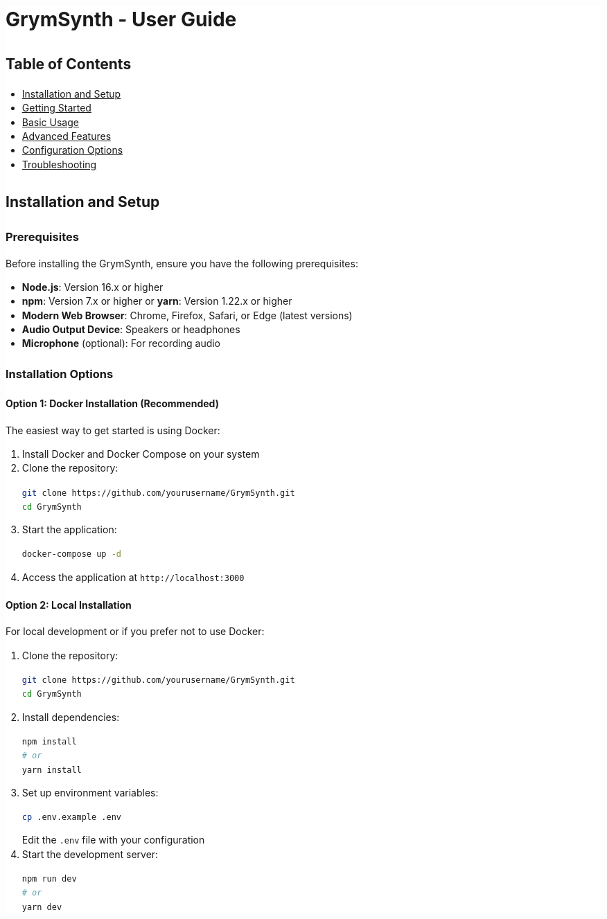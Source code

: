 # GrymSynth - User Guide

## Table of Contents
- [Installation and Setup](#installation-and-setup)
- [Getting Started](#getting-started)
- [Basic Usage](#basic-usage)
- [Advanced Features](#advanced-features)
- [Configuration Options](#configuration-options)
- [Troubleshooting](#troubleshooting)

## Installation and Setup

### Prerequisites

Before installing the GrymSynth, ensure you have the following prerequisites:

- **Node.js**: Version 16.x or higher
- **npm**: Version 7.x or higher or **yarn**: Version 1.22.x or higher
- **Modern Web Browser**: Chrome, Firefox, Safari, or Edge (latest versions)
- **Audio Output Device**: Speakers or headphones
- **Microphone** (optional): For recording audio

### Installation Options

#### Option 1: Docker Installation (Recommended)

The easiest way to get started is using Docker:

1. Install Docker and Docker Compose on your system
2. Clone the repository:
   ```bash
   git clone https://github.com/yourusername/GrymSynth.git
   cd GrymSynth
   ```
3. Start the application:
   ```bash
   docker-compose up -d
   ```
4. Access the application at `http://localhost:3000`

#### Option 2: Local Installation

For local development or if you prefer not to use Docker:

1. Clone the repository:
   ```bash
   git clone https://github.com/yourusername/GrymSynth.git
   cd GrymSynth
   ```
2. Install dependencies:
   ```bash
   npm install
   # or
   yarn install
   ```
3. Set up environment variables:
   ```bash
   cp .env.example .env
   ```
   Edit the `.env` file with your configuration
4. Start the development server:
   ```bash
   npm run dev
   # or
   yarn dev
   ```